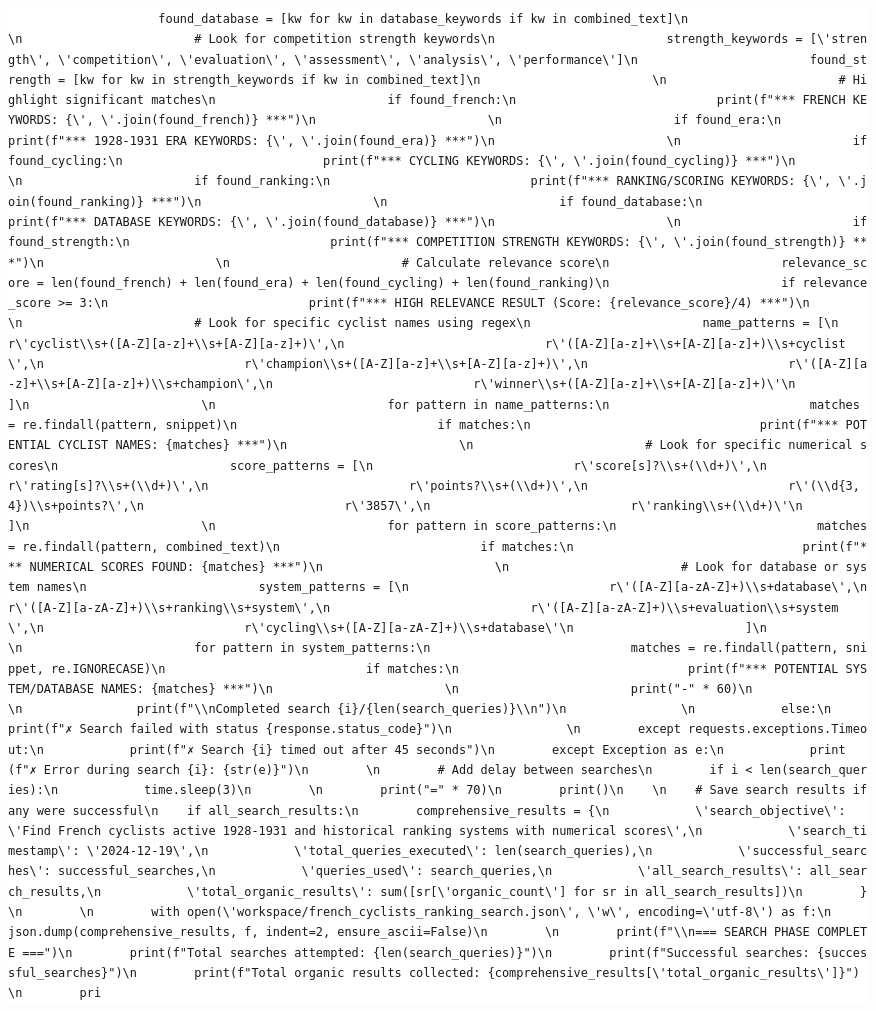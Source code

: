 ```
                     found_database = [kw for kw in database_keywords if kw in combined_text]\n                        \n                        # Look for competition strength keywords\n                        strength_keywords = [\'strength\', \'competition\', \'evaluation\', \'assessment\', \'analysis\', \'performance\']\n                        found_strength = [kw for kw in strength_keywords if kw in combined_text]\n                        \n                        # Highlight significant matches\n                        if found_french:\n                            print(f"*** FRENCH KEYWORDS: {\', \'.join(found_french)} ***")\n                        \n                        if found_era:\n                            print(f"*** 1928-1931 ERA KEYWORDS: {\', \'.join(found_era)} ***")\n                        \n                        if found_cycling:\n                            print(f"*** CYCLING KEYWORDS: {\', \'.join(found_cycling)} ***")\n                        \n                        if found_ranking:\n                            print(f"*** RANKING/SCORING KEYWORDS: {\', \'.join(found_ranking)} ***")\n                        \n                        if found_database:\n                            print(f"*** DATABASE KEYWORDS: {\', \'.join(found_database)} ***")\n                        \n                        if found_strength:\n                            print(f"*** COMPETITION STRENGTH KEYWORDS: {\', \'.join(found_strength)} ***")\n                        \n                        # Calculate relevance score\n                        relevance_score = len(found_french) + len(found_era) + len(found_cycling) + len(found_ranking)\n                        if relevance_score >= 3:\n                            print(f"*** HIGH RELEVANCE RESULT (Score: {relevance_score}/4) ***")\n                        \n                        # Look for specific cyclist names using regex\n                        name_patterns = [\n                            r\'cyclist\\s+([A-Z][a-z]+\\s+[A-Z][a-z]+)\',\n                            r\'([A-Z][a-z]+\\s+[A-Z][a-z]+)\\s+cyclist\',\n                            r\'champion\\s+([A-Z][a-z]+\\s+[A-Z][a-z]+)\',\n                            r\'([A-Z][a-z]+\\s+[A-Z][a-z]+)\\s+champion\',\n                            r\'winner\\s+([A-Z][a-z]+\\s+[A-Z][a-z]+)\'\n                        ]\n                        \n                        for pattern in name_patterns:\n                            matches = re.findall(pattern, snippet)\n                            if matches:\n                                print(f"*** POTENTIAL CYCLIST NAMES: {matches} ***")\n                        \n                        # Look for specific numerical scores\n                        score_patterns = [\n                            r\'score[s]?\\s+(\\d+)\',\n                            r\'rating[s]?\\s+(\\d+)\',\n                            r\'points?\\s+(\\d+)\',\n                            r\'(\\d{3,4})\\s+points?\',\n                            r\'3857\',\n                            r\'ranking\\s+(\\d+)\'\n                        ]\n                        \n                        for pattern in score_patterns:\n                            matches = re.findall(pattern, combined_text)\n                            if matches:\n                                print(f"*** NUMERICAL SCORES FOUND: {matches} ***")\n                        \n                        # Look for database or system names\n                        system_patterns = [\n                            r\'([A-Z][a-zA-Z]+)\\s+database\',\n                            r\'([A-Z][a-zA-Z]+)\\s+ranking\\s+system\',\n                            r\'([A-Z][a-zA-Z]+)\\s+evaluation\\s+system\',\n                            r\'cycling\\s+([A-Z][a-zA-Z]+)\\s+database\'\n                        ]\n                        \n                        for pattern in system_patterns:\n                            matches = re.findall(pattern, snippet, re.IGNORECASE)\n                            if matches:\n                                print(f"*** POTENTIAL SYSTEM/DATABASE NAMES: {matches} ***")\n                        \n                        print("-" * 60)\n                \n                print(f"\\nCompleted search {i}/{len(search_queries)}\\n")\n                \n            else:\n                print(f"✗ Search failed with status {response.status_code}")\n                \n        except requests.exceptions.Timeout:\n            print(f"✗ Search {i} timed out after 45 seconds")\n        except Exception as e:\n            print(f"✗ Error during search {i}: {str(e)}")\n        \n        # Add delay between searches\n        if i < len(search_queries):\n            time.sleep(3)\n        \n        print("=" * 70)\n        print()\n    \n    # Save search results if any were successful\n    if all_search_results:\n        comprehensive_results = {\n            \'search_objective\': \'Find French cyclists active 1928-1931 and historical ranking systems with numerical scores\',\n            \'search_timestamp\': \'2024-12-19\',\n            \'total_queries_executed\': len(search_queries),\n            \'successful_searches\': successful_searches,\n            \'queries_used\': search_queries,\n            \'all_search_results\': all_search_results,\n            \'total_organic_results\': sum([sr[\'organic_count\'] for sr in all_search_results])\n        }\n        \n        with open(\'workspace/french_cyclists_ranking_search.json\', \'w\', encoding=\'utf-8\') as f:\n            json.dump(comprehensive_results, f, indent=2, ensure_ascii=False)\n        \n        print(f"\\n=== SEARCH PHASE COMPLETE ===")\n        print(f"Total searches attempted: {len(search_queries)}")\n        print(f"Successful searches: {successful_searches}")\n        print(f"Total organic results collected: {comprehensive_results[\'total_organic_results\']}")\n        pri
```